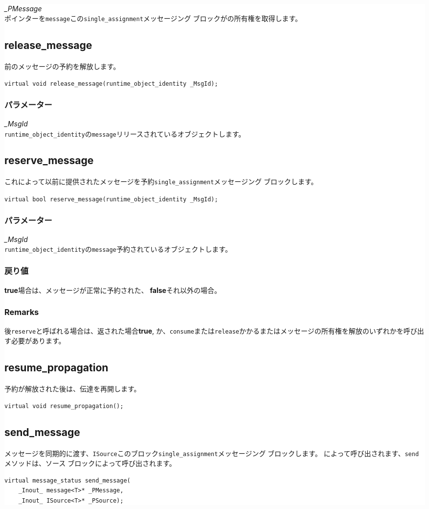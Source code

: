 *_PMessage*<br/>
ポインターを`message`この`single_assignment`メッセージング ブロックがの所有権を取得します。

##  <a name="release_message"></a> release_message

前のメッセージの予約を解放します。

```
virtual void release_message(runtime_object_identity _MsgId);
```

### <a name="parameters"></a>パラメーター

*_MsgId*<br/>
`runtime_object_identity`の`message`リリースされているオブジェクトします。

##  <a name="reserve_message"></a> reserve_message

これによって以前に提供されたメッセージを予約`single_assignment`メッセージング ブロックします。

```
virtual bool reserve_message(runtime_object_identity _MsgId);
```

### <a name="parameters"></a>パラメーター

*_MsgId*<br/>
`runtime_object_identity`の`message`予約されているオブジェクトします。

### <a name="return-value"></a>戻り値

**true**場合は、メッセージが正常に予約された、 **false**それ以外の場合。

### <a name="remarks"></a>Remarks

後`reserve`と呼ばれる場合は、返された場合**true**, か、`consume`または`release`かかるまたはメッセージの所有権を解放のいずれかを呼び出す必要があります。

##  <a name="resume_propagation"></a> resume_propagation

予約が解放された後は、伝達を再開します。

```
virtual void resume_propagation();
```

##  <a name="send_message"></a> send_message

メッセージを同期的に渡す、`ISource`このブロック`single_assignment`メッセージング ブロックします。 によって呼び出されます、`send`メソッドは、ソース ブロックによって呼び出されます。

```
virtual message_status send_message(
    _Inout_ message<T>* _PMessage,
    _Inout_ ISource<T>* _PSource);
```
